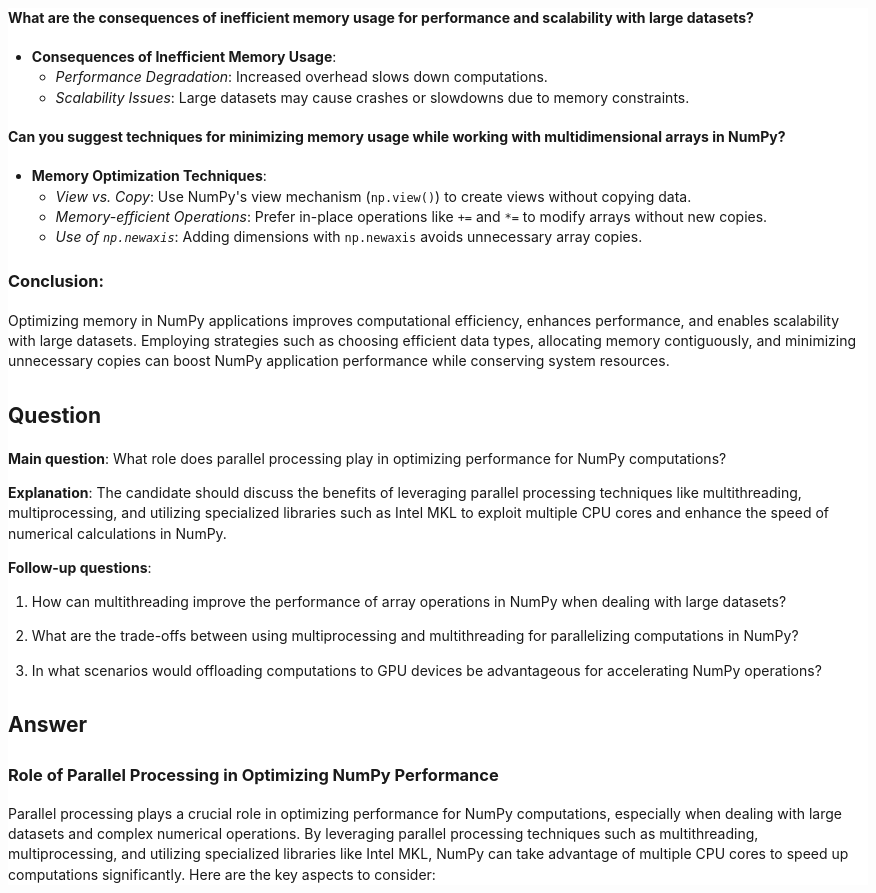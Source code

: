 #### What are the consequences of inefficient memory usage for performance and scalability with large datasets?
- **Consequences of Inefficient Memory Usage**:
  - *Performance Degradation*: Increased overhead slows down computations.
  - *Scalability Issues*: Large datasets may cause crashes or slowdowns due to memory constraints.

#### Can you suggest techniques for minimizing memory usage while working with multidimensional arrays in NumPy?
- **Memory Optimization Techniques**:
  - *View vs. Copy*: Use NumPy's view mechanism (`np.view()`) to create views without copying data.
  - *Memory-efficient Operations*: Prefer in-place operations like `+=` and `*=` to modify arrays without new copies.
  - *Use of `np.newaxis`*: Adding dimensions with `np.newaxis` avoids unnecessary array copies.

### Conclusion:

Optimizing memory in NumPy applications improves computational efficiency, enhances performance, and enables scalability with large datasets. Employing strategies such as choosing efficient data types, allocating memory contiguously, and minimizing unnecessary copies can boost NumPy application performance while conserving system resources.

## Question
**Main question**: What role does parallel processing play in optimizing performance for NumPy computations?

**Explanation**: The candidate should discuss the benefits of leveraging parallel processing techniques like multithreading, multiprocessing, and utilizing specialized libraries such as Intel MKL to exploit multiple CPU cores and enhance the speed of numerical calculations in NumPy.

**Follow-up questions**:

1. How can multithreading improve the performance of array operations in NumPy when dealing with large datasets?

2. What are the trade-offs between using multiprocessing and multithreading for parallelizing computations in NumPy?

3. In what scenarios would offloading computations to GPU devices be advantageous for accelerating NumPy operations?





## Answer

### Role of Parallel Processing in Optimizing NumPy Performance

Parallel processing plays a crucial role in optimizing performance for NumPy computations, especially when dealing with large datasets and complex numerical operations. By leveraging parallel processing techniques such as multithreading, multiprocessing, and utilizing specialized libraries like Intel MKL, NumPy can take advantage of multiple CPU cores to speed up computations significantly. Here are the key aspects to consider:
